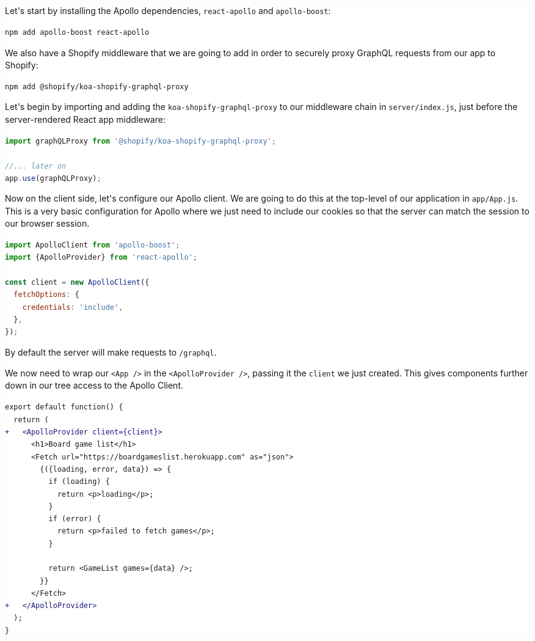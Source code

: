 Let's start by installing the Apollo dependencies, `react-apollo` and `apollo-boost`:

```bash
npm add apollo-boost react-apollo
```

We also have a Shopify middleware that we are going to add in order to securely proxy GraphQL requests from our app to Shopify:

```bash
npm add @shopify/koa-shopify-graphql-proxy
```

Let's begin by importing and adding the `koa-shopify-graphql-proxy` to our middleware chain in `server/index.js`, just before the server-rendered React app middleware:

```js
import graphQLProxy from '@shopify/koa-shopify-graphql-proxy';

//... later on
app.use(graphQLProxy);
```

Now on the client side, let's configure our Apollo client. We are going to do this at the top-level of our application in `app/App.js`. This is a very basic configuration for Apollo where we just need to include our cookies so that the server can match the session to our browser session.

```js
import ApolloClient from 'apollo-boost';
import {ApolloProvider} from 'react-apollo';

const client = new ApolloClient({
  fetchOptions: {
    credentials: 'include',
  },
});
```

By default the server will make requests to `/graphql`.

We now need to wrap our `<App />` in the `<ApolloProvider />`, passing it the `client` we just created. This gives components further down in our tree access to the Apollo Client.

```diff
export default function() {
  return (
+   <ApolloProvider client={client}>
      <h1>Board game list</h1>
      <Fetch url="https://boardgameslist.herokuapp.com" as="json">
        {({loading, error, data}) => {
          if (loading) {
            return <p>loading</p>;
          }
          if (error) {
            return <p>failed to fetch games</p>;
          }

          return <GameList games={data} />;
        }}
      </Fetch>
+   </ApolloProvider>
  );
}
```
